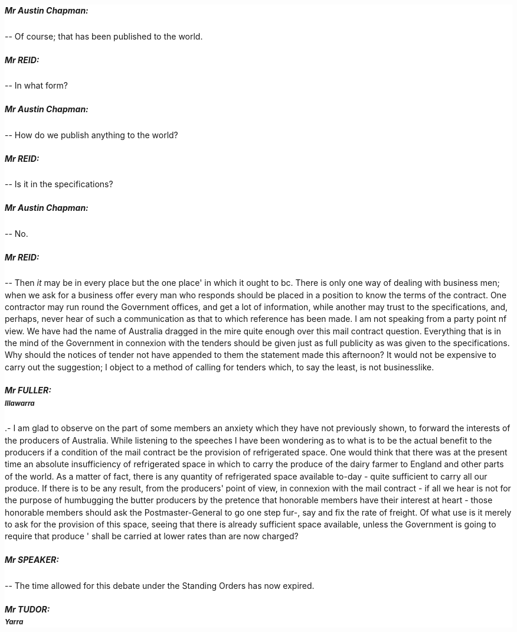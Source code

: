 ##### Mr Austin Chapman:

--  Of course; that has been published to the world. 

##### Mr REID:

-- In what form? 

##### Mr Austin Chapman:

--  How do we publish anything to the world? 

##### Mr REID:

-- Is it in the specifications? 

##### Mr Austin Chapman:

--  No. 

##### Mr REID:

-- Then  *it*  may be in every place but the one place' in which it ought to bc. There is only one way of dealing with business men; when we ask for a business offer every man who responds should be placed in a position to know the terms of the contract. One contractor may run round the Government offices, and get a lot of information, while another may trust to the specifications, and, perhaps, never hear of such a communication as that to which reference has been made. I am not speaking from a party point nf view. We have had the name of Australia dragged in the mire quite enough over this mail contract question. Everything that is in the mind of the Government in connexion with the tenders should be given just as full publicity as was given to the specifications. Why  should the notices of tender not have appended to them the statement made this afternoon? It would not be expensive to carry out the suggestion; I object to a method of calling for tenders which, to say the least, is not businesslike. 

##### Mr FULLER:<br><small class="text-muted">Illawarra</small>

.- I am glad to observe on the part of some members an anxiety which they have not previously shown, to forward the interests of the producers of Australia. While listening to the speeches I have been wondering as to what is to be the actual benefit to the producers if a condition of the mail contract be the provision of refrigerated space. One would think that there was at the present time an absolute insufficiency of refrigerated space in which to carry the produce of the dairy farmer to England and other parts of the world. As a matter of fact, there is any quantity of refrigerated space available to-day - quite sufficient to carry all our produce. If there is to be any result, from the producers' point of view, in connexion with the mail contract - if all we hear is not for the purpose of humbugging the butter producers by the pretence that honorable members have their interest at heart - those honorable members should ask the Postmaster-General to go one step fur-,  say  and fix the rate of freight. Of what use is it merely to ask for the provision of this space, seeing that there is already sufficient space available, unless the Government is going to require that produce ' shall be carried at lower rates than are now charged? 

##### Mr SPEAKER:

-- The time allowed for this debate under the Standing Orders has now expired. 

##### Mr TUDOR:<br><small class="text-muted">Yarra</small>

